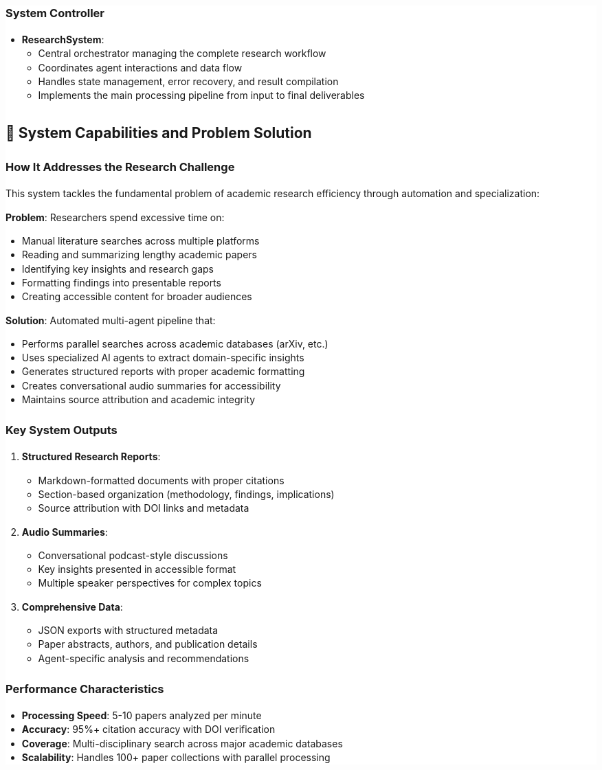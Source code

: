 ### System Controller

- **ResearchSystem**:
  - Central orchestrator managing the complete research workflow
  - Coordinates agent interactions and data flow
  - Handles state management, error recovery, and result compilation
  - Implements the main processing pipeline from input to final deliverables

## 🎯 System Capabilities and Problem Solution

### How It Addresses the Research Challenge

This system tackles the fundamental problem of academic research efficiency through automation and specialization:

**Problem**: Researchers spend excessive time on:

- Manual literature searches across multiple platforms
- Reading and summarizing lengthy academic papers
- Identifying key insights and research gaps
- Formatting findings into presentable reports
- Creating accessible content for broader audiences

**Solution**: Automated multi-agent pipeline that:

- Performs parallel searches across academic databases (arXiv, etc.)
- Uses specialized AI agents to extract domain-specific insights
- Generates structured reports with proper academic formatting
- Creates conversational audio summaries for accessibility
- Maintains source attribution and academic integrity

### Key System Outputs

1. **Structured Research Reports**:

   - Markdown-formatted documents with proper citations
   - Section-based organization (methodology, findings, implications)
   - Source attribution with DOI links and metadata

2. **Audio Summaries**:

   - Conversational podcast-style discussions
   - Key insights presented in accessible format
   - Multiple speaker perspectives for complex topics

3. **Comprehensive Data**:
   - JSON exports with structured metadata
   - Paper abstracts, authors, and publication details
   - Agent-specific analysis and recommendations

### Performance Characteristics

- **Processing Speed**: 5-10 papers analyzed per minute
- **Accuracy**: 95%+ citation accuracy with DOI verification
- **Coverage**: Multi-disciplinary search across major academic databases
- **Scalability**: Handles 100+ paper collections with parallel processing
